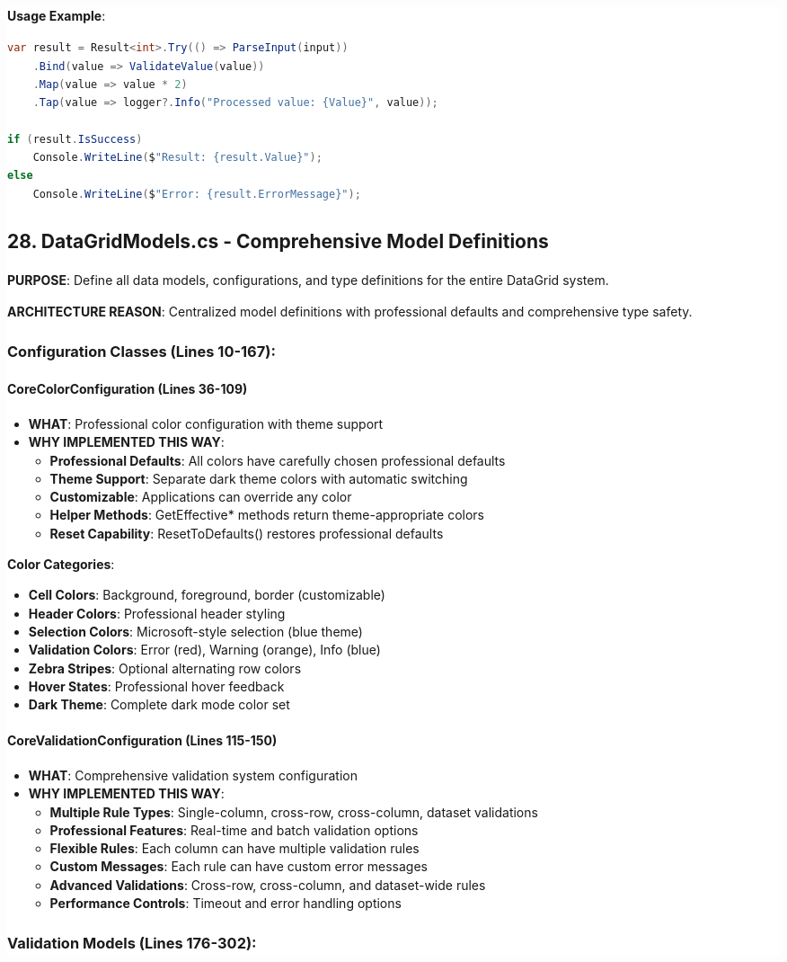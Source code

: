 **Usage Example**:
```csharp
var result = Result<int>.Try(() => ParseInput(input))
    .Bind(value => ValidateValue(value))
    .Map(value => value * 2)
    .Tap(value => logger?.Info("Processed value: {Value}", value));

if (result.IsSuccess)
    Console.WriteLine($"Result: {result.Value}");
else
    Console.WriteLine($"Error: {result.ErrorMessage}");
```

## 28. DataGridModels.cs - Comprehensive Model Definitions

**PURPOSE**: Define all data models, configurations, and type definitions for the entire DataGrid system.

**ARCHITECTURE REASON**: Centralized model definitions with professional defaults and comprehensive type safety.

### Configuration Classes (Lines 10-167):

#### CoreColorConfiguration (Lines 36-109)
- **WHAT**: Professional color configuration with theme support
- **WHY IMPLEMENTED THIS WAY**:
  - **Professional Defaults**: All colors have carefully chosen professional defaults
  - **Theme Support**: Separate dark theme colors with automatic switching
  - **Customizable**: Applications can override any color
  - **Helper Methods**: GetEffective* methods return theme-appropriate colors
  - **Reset Capability**: ResetToDefaults() restores professional defaults
  
**Color Categories**:
- **Cell Colors**: Background, foreground, border (customizable)
- **Header Colors**: Professional header styling  
- **Selection Colors**: Microsoft-style selection (blue theme)
- **Validation Colors**: Error (red), Warning (orange), Info (blue)
- **Zebra Stripes**: Optional alternating row colors
- **Hover States**: Professional hover feedback
- **Dark Theme**: Complete dark mode color set

#### CoreValidationConfiguration (Lines 115-150)
- **WHAT**: Comprehensive validation system configuration
- **WHY IMPLEMENTED THIS WAY**:
  - **Multiple Rule Types**: Single-column, cross-row, cross-column, dataset validations
  - **Professional Features**: Real-time and batch validation options
  - **Flexible Rules**: Each column can have multiple validation rules
  - **Custom Messages**: Each rule can have custom error messages
  - **Advanced Validations**: Cross-row, cross-column, and dataset-wide rules
  - **Performance Controls**: Timeout and error handling options

### Validation Models (Lines 176-302):
